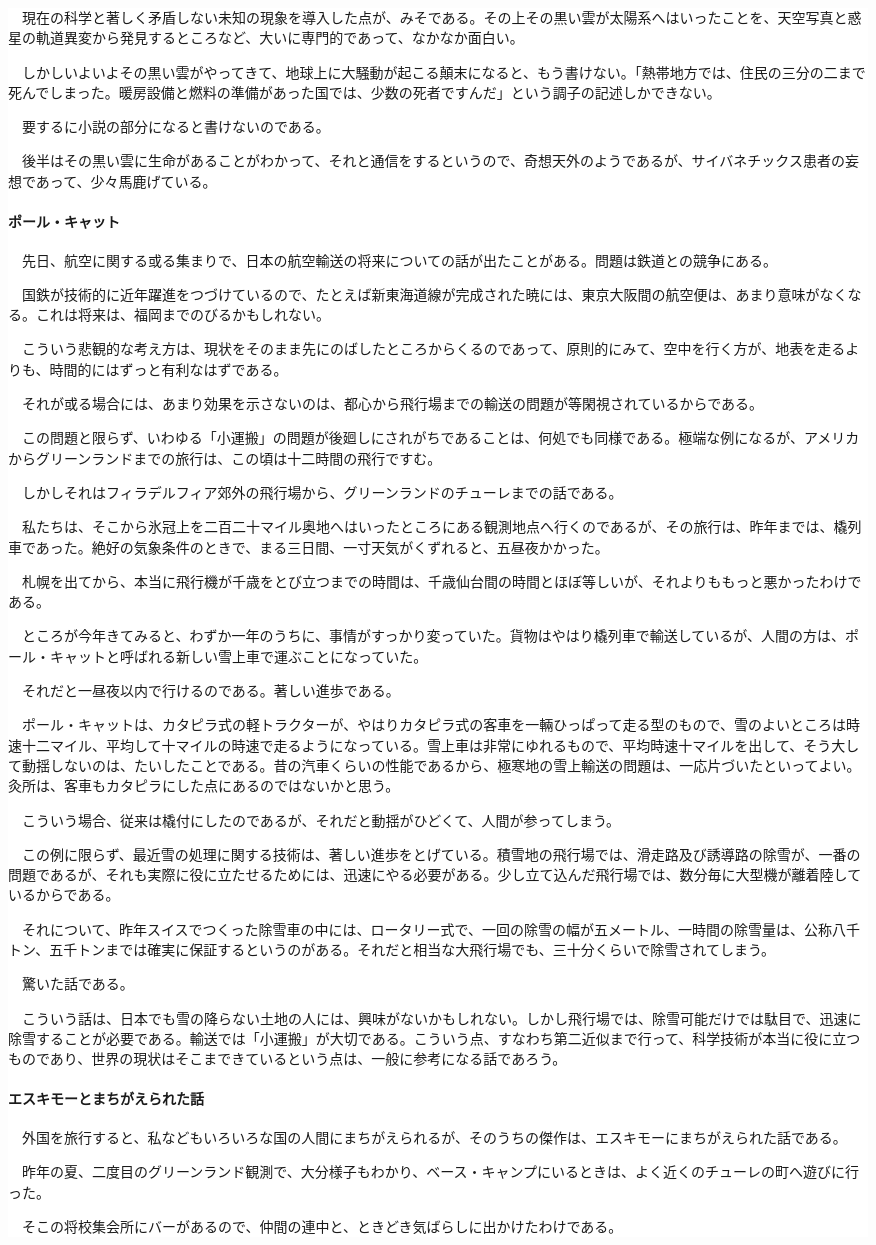 　現在の科学と著しく矛盾しない未知の現象を導入した点が、みそである。その上その黒い雲が太陽系へはいったことを、天空写真と惑星の軌道異変から発見するところなど、大いに専門的であって、なかなか面白い。

　しかしいよいよその黒い雲がやってきて、地球上に大騒動が起こる顛末になると、もう書けない。「熱帯地方では、住民の三分の二まで死んでしまった。暖房設備と燃料の準備があった国では、少数の死者ですんだ」という調子の記述しかできない。

　要するに小説の部分になると書けないのである。

　後半はその黒い雲に生命があることがわかって、それと通信をするというので、奇想天外のようであるが、サイバネチックス患者の妄想であって、少々馬鹿げている。



#### ポール・キャット




　先日、航空に関する或る集まりで、日本の航空輸送の将来についての話が出たことがある。問題は鉄道との競争にある。

　国鉄が技術的に近年躍進をつづけているので、たとえば新東海道線が完成された暁には、東京大阪間の航空便は、あまり意味がなくなる。これは将来は、福岡までのびるかもしれない。

　こういう悲観的な考え方は、現状をそのまま先にのばしたところからくるのであって、原則的にみて、空中を行く方が、地表を走るよりも、時間的にはずっと有利なはずである。

　それが或る場合には、あまり効果を示さないのは、都心から飛行場までの輸送の問題が等閑視されているからである。

　この問題と限らず、いわゆる「小運搬」の問題が後廻しにされがちであることは、何処でも同様である。極端な例になるが、アメリカからグリーンランドまでの旅行は、この頃は十二時間の飛行ですむ。

　しかしそれはフィラデルフィア郊外の飛行場から、グリーンランドのチューレまでの話である。

　私たちは、そこから氷冠上を二百二十マイル奥地へはいったところにある観測地点へ行くのであるが、その旅行は、昨年までは、橇列車であった。絶好の気象条件のときで、まる三日間、一寸天気がくずれると、五昼夜かかった。

　札幌を出てから、本当に飛行機が千歳をとび立つまでの時間は、千歳仙台間の時間とほぼ等しいが、それよりももっと悪かったわけである。

　ところが今年きてみると、わずか一年のうちに、事情がすっかり変っていた。貨物はやはり橇列車で輸送しているが、人間の方は、ポール・キャットと呼ばれる新しい雪上車で運ぶことになっていた。

　それだと一昼夜以内で行けるのである。著しい進歩である。

　ポール・キャットは、カタピラ式の軽トラクターが、やはりカタピラ式の客車を一輛ひっぱって走る型のもので、雪のよいところは時速十二マイル、平均して十マイルの時速で走るようになっている。雪上車は非常にゆれるもので、平均時速十マイルを出して、そう大して動揺しないのは、たいしたことである。昔の汽車くらいの性能であるから、極寒地の雪上輸送の問題は、一応片づいたといってよい。灸所は、客車もカタピラにした点にあるのではないかと思う。

　こういう場合、従来は橇付にしたのであるが、それだと動揺がひどくて、人間が参ってしまう。

　この例に限らず、最近雪の処理に関する技術は、著しい進歩をとげている。積雪地の飛行場では、滑走路及び誘導路の除雪が、一番の問題であるが、それも実際に役に立たせるためには、迅速にやる必要がある。少し立て込んだ飛行場では、数分毎に大型機が離着陸しているからである。

　それについて、昨年スイスでつくった除雪車の中には、ロータリー式で、一回の除雪の幅が五メートル、一時間の除雪量は、公称八千トン、五千トンまでは確実に保証するというのがある。それだと相当な大飛行場でも、三十分くらいで除雪されてしまう。

　驚いた話である。

　こういう話は、日本でも雪の降らない土地の人には、興味がないかもしれない。しかし飛行場では、除雪可能だけでは駄目で、迅速に除雪することが必要である。輸送では「小運搬」が大切である。こういう点、すなわち第二近似まで行って、科学技術が本当に役に立つものであり、世界の現状はそこまできているという点は、一般に参考になる話であろう。



#### エスキモーとまちがえられた話




　外国を旅行すると、私などもいろいろな国の人間にまちがえられるが、そのうちの傑作は、エスキモーにまちがえられた話である。

　昨年の夏、二度目のグリーンランド観測で、大分様子もわかり、ベース・キャンプにいるときは、よく近くのチューレの町へ遊びに行った。

　そこの将校集会所にバーがあるので、仲間の連中と、ときどき気ばらしに出かけたわけである。
